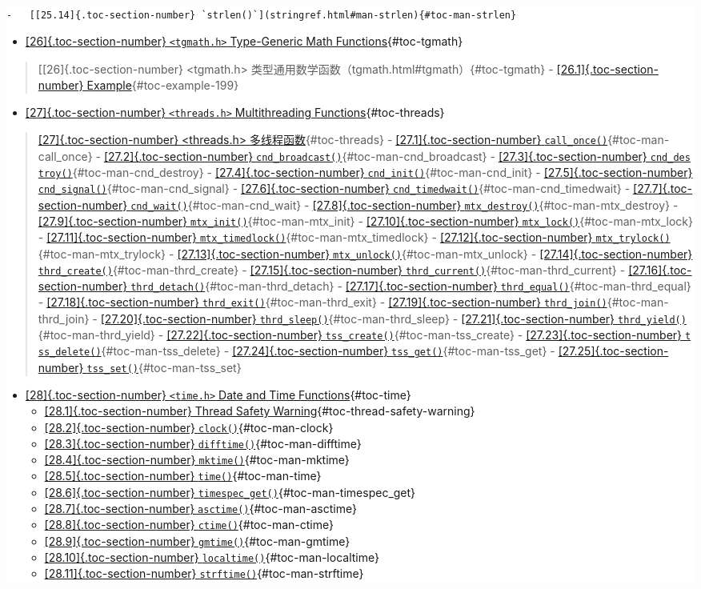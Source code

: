     -   [[25.14]{.toc-section-number} `strlen()`](stringref.html#man-strlen){#toc-man-strlen}

-   [[26]{.toc-section-number} `<tgmath.h>` Type-Generic Math Functions](tgmath.html#tgmath){#toc-tgmath}

> [[26]{.toc-section-number} <tgmath.h> 类型通用数学函数（tgmath.html#tgmath）{#toc-tgmath}
    -   [[26.1]{.toc-section-number} Example](tgmath.html#example-199){#toc-example-199}

-   [[27]{.toc-section-number} `<threads.h>` Multithreading Functions](threads.html#threads){#toc-threads}

> [[27]{.toc-section-number} <threads.h> 多线程函数](threads.html#threads){#toc-threads}
    -   [[27.1]{.toc-section-number} `call_once()`](threads.html#man-call_once){#toc-man-call_once}
    -   [[27.2]{.toc-section-number} `cnd_broadcast()`](threads.html#man-cnd_broadcast){#toc-man-cnd_broadcast}
    -   [[27.3]{.toc-section-number} `cnd_destroy()`](threads.html#man-cnd_destroy){#toc-man-cnd_destroy}
    -   [[27.4]{.toc-section-number} `cnd_init()`](threads.html#man-cnd_init){#toc-man-cnd_init}
    -   [[27.5]{.toc-section-number} `cnd_signal()`](threads.html#man-cnd_signal){#toc-man-cnd_signal}
    -   [[27.6]{.toc-section-number} `cnd_timedwait()`](threads.html#man-cnd_timedwait){#toc-man-cnd_timedwait}
    -   [[27.7]{.toc-section-number} `cnd_wait()`](threads.html#man-cnd_wait){#toc-man-cnd_wait}
    -   [[27.8]{.toc-section-number} `mtx_destroy()`](threads.html#man-mtx_destroy){#toc-man-mtx_destroy}
    -   [[27.9]{.toc-section-number} `mtx_init()`](threads.html#man-mtx_init){#toc-man-mtx_init}
    -   [[27.10]{.toc-section-number} `mtx_lock()`](threads.html#man-mtx_lock){#toc-man-mtx_lock}
    -   [[27.11]{.toc-section-number} `mtx_timedlock()`](threads.html#man-mtx_timedlock){#toc-man-mtx_timedlock}
    -   [[27.12]{.toc-section-number} `mtx_trylock()`](threads.html#man-mtx_trylock){#toc-man-mtx_trylock}
    -   [[27.13]{.toc-section-number} `mtx_unlock()`](threads.html#man-mtx_unlock){#toc-man-mtx_unlock}
    -   [[27.14]{.toc-section-number} `thrd_create()`](threads.html#man-thrd_create){#toc-man-thrd_create}
    -   [[27.15]{.toc-section-number} `thrd_current()`](threads.html#man-thrd_current){#toc-man-thrd_current}
    -   [[27.16]{.toc-section-number} `thrd_detach()`](threads.html#man-thrd_detach){#toc-man-thrd_detach}
    -   [[27.17]{.toc-section-number} `thrd_equal()`](threads.html#man-thrd_equal){#toc-man-thrd_equal}
    -   [[27.18]{.toc-section-number} `thrd_exit()`](threads.html#man-thrd_exit){#toc-man-thrd_exit}
    -   [[27.19]{.toc-section-number} `thrd_join()`](threads.html#man-thrd_join){#toc-man-thrd_join}
    -   [[27.20]{.toc-section-number} `thrd_sleep()`](threads.html#man-thrd_sleep){#toc-man-thrd_sleep}
    -   [[27.21]{.toc-section-number} `thrd_yield()`](threads.html#man-thrd_yield){#toc-man-thrd_yield}
    -   [[27.22]{.toc-section-number} `tss_create()`](threads.html#man-tss_create){#toc-man-tss_create}
    -   [[27.23]{.toc-section-number} `tss_delete()`](threads.html#man-tss_delete){#toc-man-tss_delete}
    -   [[27.24]{.toc-section-number} `tss_get()`](threads.html#man-tss_get){#toc-man-tss_get}
    -   [[27.25]{.toc-section-number} `tss_set()`](threads.html#man-tss_set){#toc-man-tss_set}
-   [[28]{.toc-section-number} `<time.h>` Date and Time Functions](time.html#time){#toc-time}
    -   [[28.1]{.toc-section-number} Thread Safety Warning](time.html#thread-safety-warning){#toc-thread-safety-warning}
    -   [[28.2]{.toc-section-number} `clock()`](time.html#man-clock){#toc-man-clock}
    -   [[28.3]{.toc-section-number} `difftime()`](time.html#man-difftime){#toc-man-difftime}
    -   [[28.4]{.toc-section-number} `mktime()`](time.html#man-mktime){#toc-man-mktime}
    -   [[28.5]{.toc-section-number} `time()`](time.html#man-time){#toc-man-time}
    -   [[28.6]{.toc-section-number} `timespec_get()`](time.html#man-timespec_get){#toc-man-timespec_get}
    -   [[28.7]{.toc-section-number} `asctime()`](time.html#man-asctime){#toc-man-asctime}
    -   [[28.8]{.toc-section-number} `ctime()`](time.html#man-ctime){#toc-man-ctime}
    -   [[28.9]{.toc-section-number} `gmtime()`](time.html#man-gmtime){#toc-man-gmtime}
    -   [[28.10]{.toc-section-number} `localtime()`](time.html#man-localtime){#toc-man-localtime}
    -   [[28.11]{.toc-section-number} `strftime()`](time.html#man-strftime){#toc-man-strftime}
